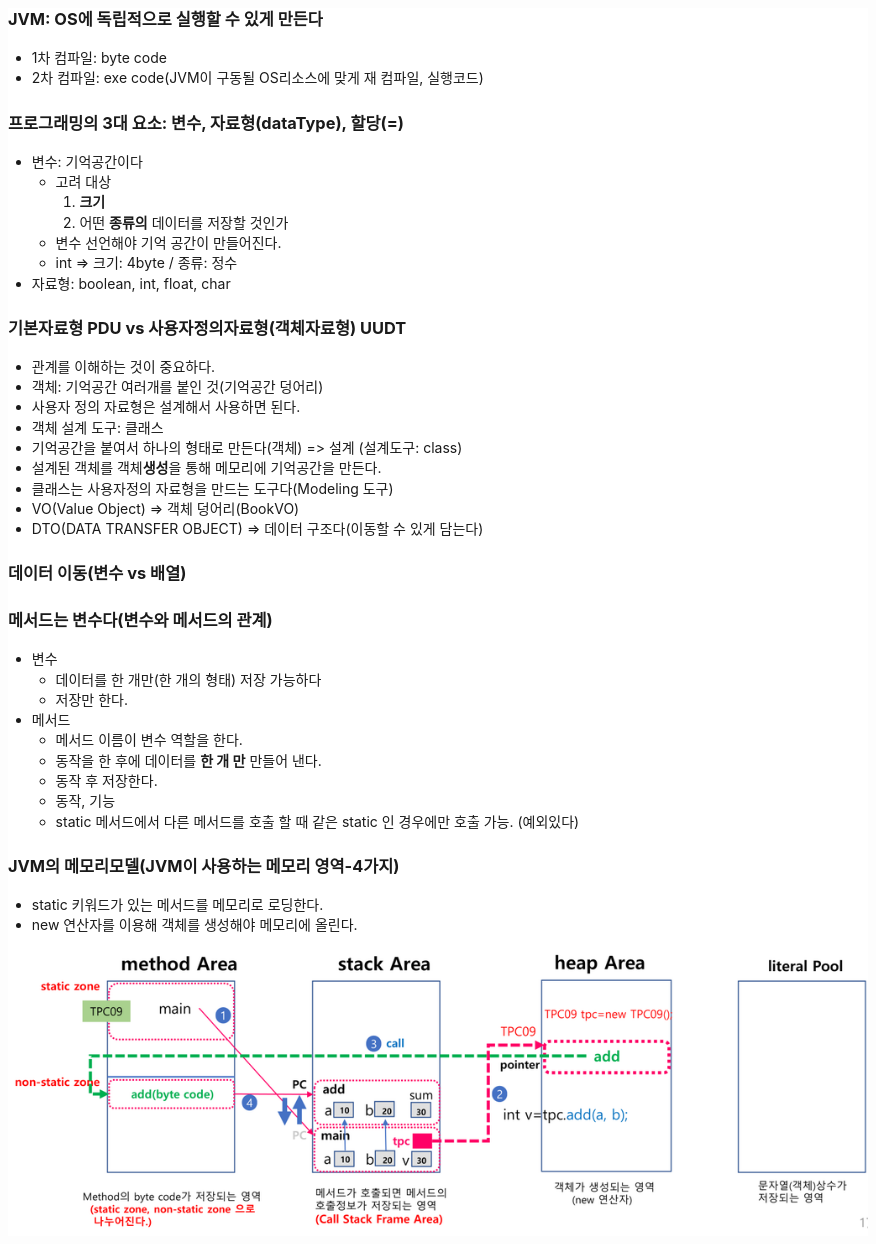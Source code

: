 ### JVM: OS에 독립적으로 실행할 수 있게 만든다

- 1차 컴파일: byte code
- 2차 컴파일: exe code(JVM이 구동될 OS리소스에 맞게 재 컴파일, 실행코드)

### 프로그래밍의 3대 요소: 변수, 자료형(dataType), 할당(=)

- 변수: 기억공간이다
  - 고려 대상
    1. **크기**
    2. 어떤 **종류의** 데이터를 저장할 것인가
  - 변수 선언해야 기억 공간이 만들어진다.
  - int ⇒ 크기: 4byte / 종류: 정수
- 자료형: boolean, int, float, char

### 기본자료형 PDU vs 사용자정의자료형(객체자료형) UUDT

- 관계를 이해하는 것이 중요하다.
- 객체: 기억공간 여러개를 붙인 것(기억공간 덩어리)
- 사용자 정의 자료형은 설계해서 사용하면 된다.
- 객체 설계 도구: 클래스
- 기억공간을 붙여서 하나의 형태로 만든다(객체) => 설계 (설계도구: class)
- 설계된 객체를 객체**생성**을 통해 메모리에 기억공간을 만든다.
- 클래스는 사용자정의 자료형을 만드는 도구다(Modeling 도구)
- VO(Value Object) ⇒ 객체 덩어리(BookVO)
- DTO(DATA TRANSFER OBJECT) ⇒ 데이터 구조다(이동할 수 있게 담는다)

### 데이터 이동(변수 vs 배열)

### 메서드는 변수다(변수와 메서드의 관계)

- 변수
  - 데이터를 한 개만(한 개의 형태) 저장 가능하다
  - 저장만 한다.
- 메서드
  - 메서드 이름이 변수 역할을 한다.
  - 동작을 한 후에 데이터를 **한 개 만** 만들어 낸다.
  - 동작 후 저장한다.
  - 동작, 기능
  - static 메서드에서 다른 메서드를 호출 할 때 같은 static 인 경우에만 호출 가능. (예외있다)

### JVM의 메모리모델(JVM이 사용하는 메모리 영역-4가지)

- static 키워드가 있는 메서드를 메모리로 로딩한다.
- new 연산자를 이용해 객체를 생성해야 메모리에 올린다.

![](/assets/images/memory1.png)
